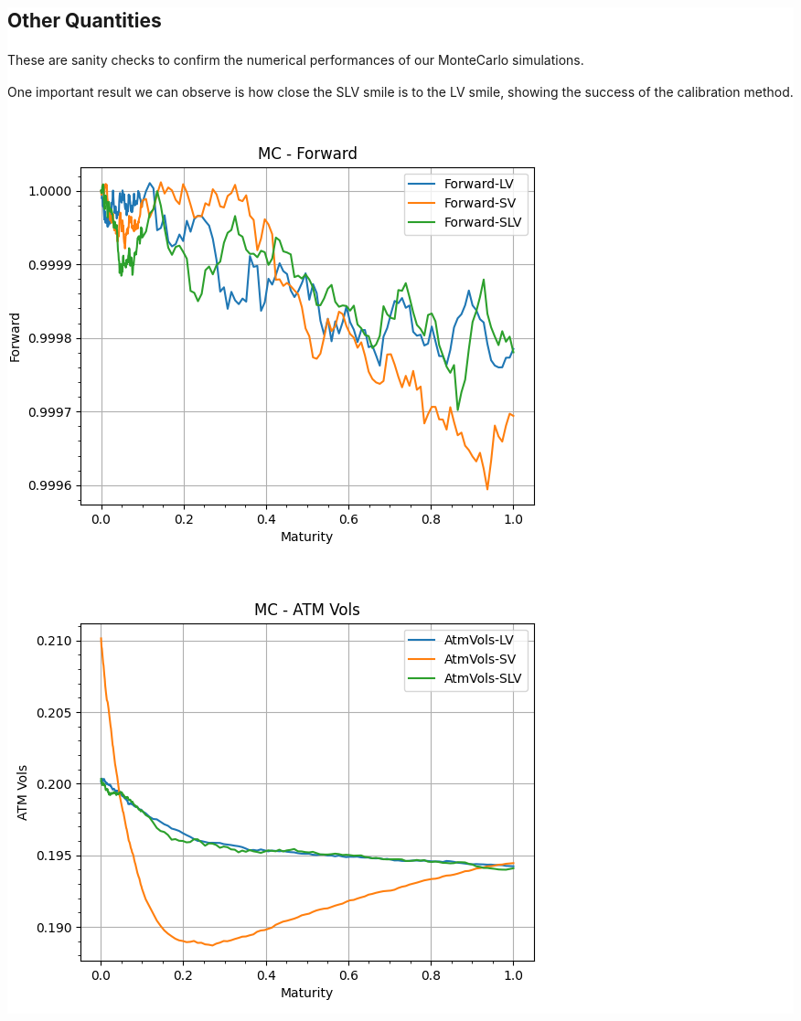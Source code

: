 ## Other Quantities

These are sanity checks to confirm the numerical performances of our MonteCarlo simulations.

One important result we can observe is how close the SLV smile is to the LV smile, showing the success of the calibration method.

![forward](forward.png)

![atmvol](atmvol.png)

